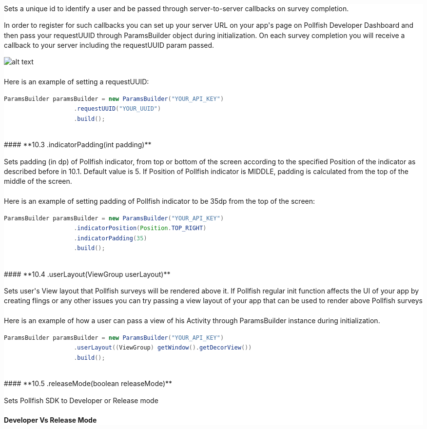Sets a unique id to identify a user and be passed through server-to-server callbacks on survey completion. 

In order to register for such callbacks you can set up your server URL on your app's page on Pollfish Developer Dashboard and then pass your requestUUID through ParamsBuilder object during initialization. On each survey completion you will receive a callback to your server including the requestUUID param passed.

![alt text](https://pollfish.zendesk.com/hc/en-us/article_attachments/201860351/Screen_Shot_2015-08-19_at_1.30.21_PM.png)
<br/><br/>
Here is an example of setting a requestUUID:
<br/>
```java
ParamsBuilder paramsBuilder = new ParamsBuilder("YOUR_API_KEY")
					.requestUUID("YOUR_UUID")
					.build();
```
<br/>
#### **10.3 .indicatorPadding(int padding)**

Sets padding (in dp) of Pollfish indicator, from top or bottom of the screen according to the specified Position of the indicator as described before in 10.1. Default value is 5. If Position of Pollfish indicator is MIDDLE, padding is calculated from the top of the middle of the screen.
<br/><br/>
Here is an example of setting padding of Pollfish indicator to be 35dp from the top of the screen:
<br/>
```java
ParamsBuilder paramsBuilder = new ParamsBuilder("YOUR_API_KEY")
					.indicatorPosition(Position.TOP_RIGHT)
					.indicatorPadding(35)
					.build();
```
<br/>
#### **10.4 .userLayout(ViewGroup userLayout)**

Sets user's View layout that Pollfish surveys will be rendered above it. If Pollfish regular init function affects the UI of your app by creating flings or any other issues you can try passing a view layout of your app that can be used to render above Pollfish surveys
<br/><br/>
Here is an example of how a user can pass a view of his Activity through ParamsBuilder instance during initialization.
<br/>
```java
ParamsBuilder paramsBuilder = new ParamsBuilder("YOUR_API_KEY")
					.userLayout((ViewGroup) getWindow().getDecorView())
					.build();
```
<br/>
#### **10.5 .releaseMode(boolean releaseMode)**

Sets Pollfish SDK to Developer or Release mode
<br/><br/>
**Developer Vs Release Mode**
